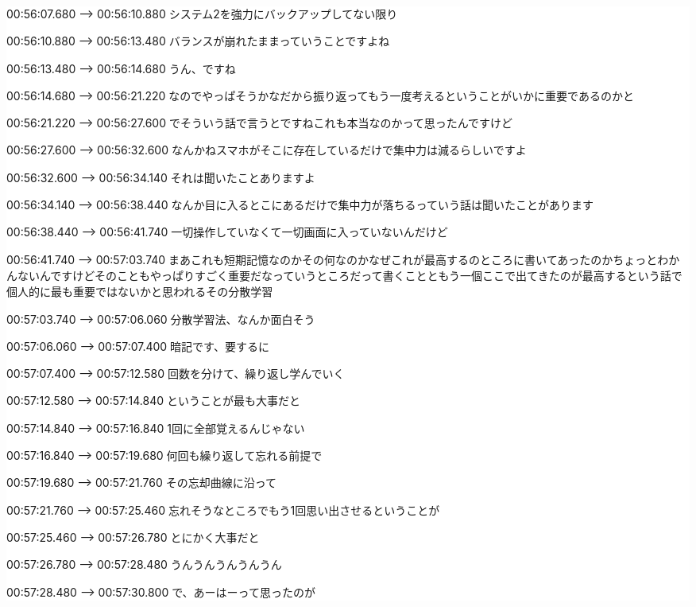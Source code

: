 00:56:07.680 --> 00:56:10.880
システム2を強力にバックアップしてない限り

00:56:10.880 --> 00:56:13.480
バランスが崩れたままっていうことですよね

00:56:13.480 --> 00:56:14.680
うん、ですね

00:56:14.680 --> 00:56:21.220
なのでやっぱそうかなだから振り返ってもう一度考えるということがいかに重要であるのかと

00:56:21.220 --> 00:56:27.600
でそういう話で言うとですねこれも本当なのかって思ったんですけど

00:56:27.600 --> 00:56:32.600
なんかねスマホがそこに存在しているだけで集中力は減るらしいですよ

00:56:32.600 --> 00:56:34.140
それは聞いたことありますよ

00:56:34.140 --> 00:56:38.440
なんか目に入るとこにあるだけで集中力が落ちるっていう話は聞いたことがあります

00:56:38.440 --> 00:56:41.740
一切操作していなくて一切画面に入っていないんだけど

00:56:41.740 --> 00:57:03.740
まあこれも短期記憶なのかその何なのかなぜこれが最高するのところに書いてあったのかちょっとわかんないんですけどそのこともやっぱりすごく重要だなっていうところだって書くことともう一個ここで出てきたのが最高するという話で個人的に最も重要ではないかと思われるその分散学習

00:57:03.740 --> 00:57:06.060
分散学習法、なんか面白そう

00:57:06.060 --> 00:57:07.400
暗記です、要するに

00:57:07.400 --> 00:57:12.580
回数を分けて、繰り返し学んでいく

00:57:12.580 --> 00:57:14.840
ということが最も大事だと

00:57:14.840 --> 00:57:16.840
1回に全部覚えるんじゃない

00:57:16.840 --> 00:57:19.680
何回も繰り返して忘れる前提で

00:57:19.680 --> 00:57:21.760
その忘却曲線に沿って

00:57:21.760 --> 00:57:25.460
忘れそうなところでもう1回思い出させるということが

00:57:25.460 --> 00:57:26.780
とにかく大事だと

00:57:26.780 --> 00:57:28.480
うんうんうんうんうん

00:57:28.480 --> 00:57:30.800
で、あーはーって思ったのが

